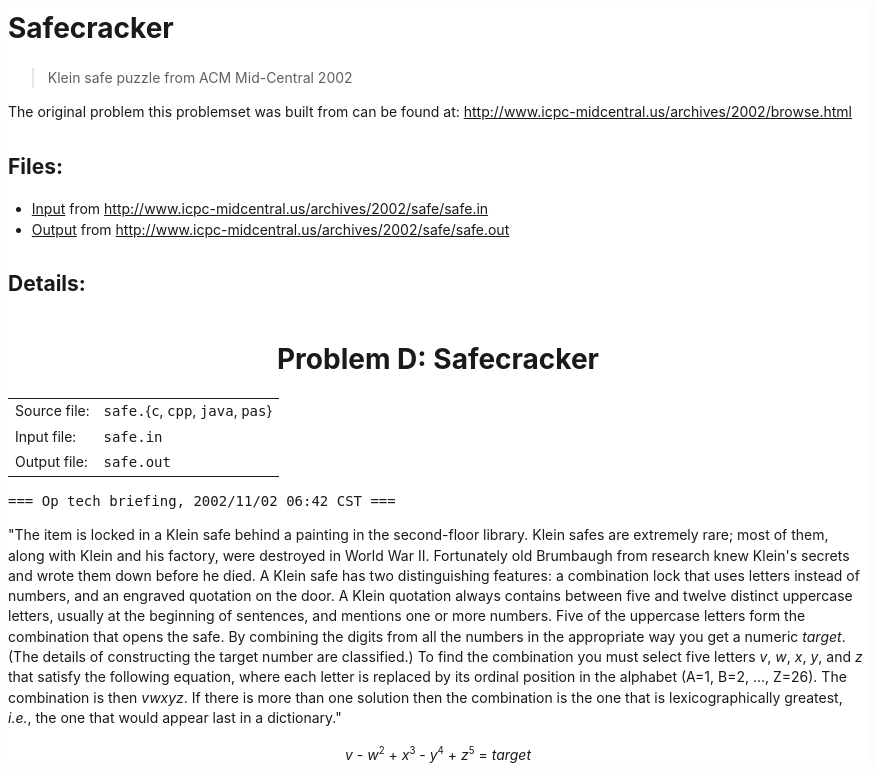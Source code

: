 # Safecracker
> Klein safe puzzle from ACM Mid-Central 2002

The original problem this problemset was built from can be found at: http://www.icpc-midcentral.us/archives/2002/browse.html

## Files:
  * [Input](input.txt) from http://www.icpc-midcentral.us/archives/2002/safe/safe.in
  * [Output](output.txt) from http://www.icpc-midcentral.us/archives/2002/safe/safe.out

## Details:

<!DOCTYPE HTML PUBLIC "-//W3C//DTD HTML 4.01 Transitional//EN">
<html>
<head>
<title>Problem D: Safecracker</title>
</head>
<body bgcolor=white>
<h1 align="center">Problem D: Safecracker</h1>

<center><table>
<tr><td>Source file:</td><td><tt>safe.</tt>{<tt>c</tt>, <tt>cpp</tt>, <tt>java</tt>, <tt>pas</tt>}</td></tr>
<tr><td>Input file:</td><td><tt>safe.in</tt></td></tr>
<tr><td>Output file:</td><td><tt>safe.out</tt></td></tr>
</table></center>

<p><tt>=== Op tech briefing, 2002/11/02 06:42 CST ===</tt>

<p>"The item is locked in a Klein safe behind a painting in the
second-floor library.  Klein safes are extremely rare; most of them,
along with Klein and his factory, were destroyed in World War II.
Fortunately old Brumbaugh from research knew Klein's secrets and wrote
them down before he died.  A Klein safe has two distinguishing
features: a combination lock that uses letters instead of numbers, and
an engraved quotation on the door.  A Klein quotation always contains
between five and twelve distinct uppercase letters, usually at the
beginning of sentences, and mentions one or more numbers.  Five of the
uppercase letters form the combination that opens the safe.  By
combining the digits from all the numbers in the appropriate way you
get a numeric <i>target</i>.  (The details of constructing the target
number are classified.)  To find the combination you must select five
letters <i>v</i>, <i>w</i>, <i>x</i>, <i>y</i>, and <i>z</i> that
satisfy the following equation, where each letter is replaced by its
ordinal position in the alphabet (A=1, B=2, ..., Z=26).  The
combination is then <i>vwxyz</i>.  If there is more than one solution
then the combination is the one that is lexicographically greatest,
<i>i.e.</i>, the one that would appear last in a dictionary."

<p align=center>
<i>v</i> -
<i>w</i><sup><small>2</small></sup> +
<i>x</i><sup><small>3</small></sup> -
<i>y</i><sup><small>4</small></sup> +
<i>z</i><sup><small>5</small></sup> = <i>target</i>
</p>
